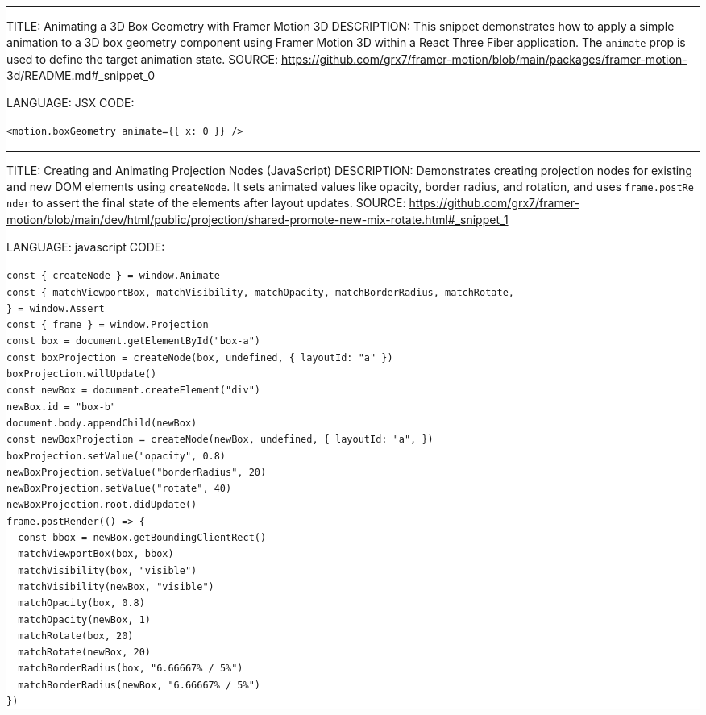 ----------------------------------------

TITLE: Animating a 3D Box Geometry with Framer Motion 3D
DESCRIPTION: This snippet demonstrates how to apply a simple animation to a 3D box geometry component using Framer Motion 3D within a React Three Fiber application. The `animate` prop is used to define the target animation state.
SOURCE: https://github.com/grx7/framer-motion/blob/main/packages/framer-motion-3d/README.md#_snippet_0

LANGUAGE: JSX
CODE:
```
<motion.boxGeometry animate={{ x: 0 }} />
```

----------------------------------------

TITLE: Creating and Animating Projection Nodes (JavaScript)
DESCRIPTION: Demonstrates creating projection nodes for existing and new DOM elements using `createNode`. It sets animated values like opacity, border radius, and rotation, and uses `frame.postRender` to assert the final state of the elements after layout updates.
SOURCE: https://github.com/grx7/framer-motion/blob/main/dev/html/public/projection/shared-promote-new-mix-rotate.html#_snippet_1

LANGUAGE: javascript
CODE:
```
const { createNode } = window.Animate
const { matchViewportBox, matchVisibility, matchOpacity, matchBorderRadius, matchRotate,
} = window.Assert
const { frame } = window.Projection
const box = document.getElementById("box-a")
const boxProjection = createNode(box, undefined, { layoutId: "a" })
boxProjection.willUpdate()
const newBox = document.createElement("div")
newBox.id = "box-b"
document.body.appendChild(newBox)
const newBoxProjection = createNode(newBox, undefined, { layoutId: "a", })
boxProjection.setValue("opacity", 0.8)
newBoxProjection.setValue("borderRadius", 20)
newBoxProjection.setValue("rotate", 40)
newBoxProjection.root.didUpdate()
frame.postRender(() => {
  const bbox = newBox.getBoundingClientRect()
  matchViewportBox(box, bbox)
  matchVisibility(box, "visible")
  matchVisibility(newBox, "visible")
  matchOpacity(box, 0.8)
  matchOpacity(newBox, 1)
  matchRotate(box, 20)
  matchRotate(newBox, 20)
  matchBorderRadius(box, "6.66667% / 5%")
  matchBorderRadius(newBox, "6.66667% / 5%")
})
```
